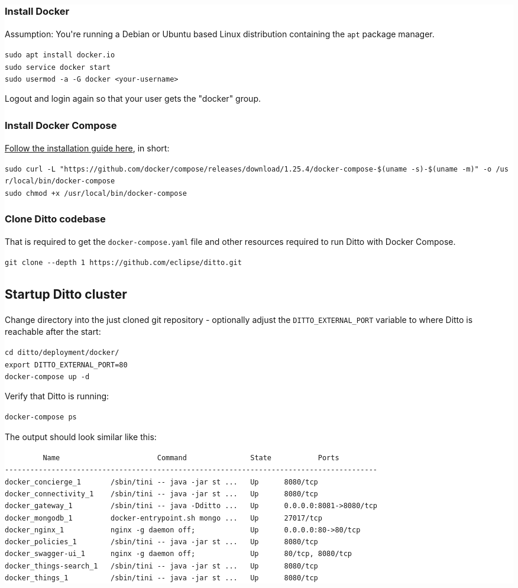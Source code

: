 ### Install Docker

Assumption: You're running a Debian or Ubuntu based Linux distribution containing the `apt` package manager.

```shell
sudo apt install docker.io
sudo service docker start
sudo usermod -a -G docker <your-username>
```

Logout and login again so that your user gets the "docker" group.

### Install Docker Compose

[Follow the installation guide here](https://docs.docker.com/compose/install/), in short:

```shell
sudo curl -L "https://github.com/docker/compose/releases/download/1.25.4/docker-compose-$(uname -s)-$(uname -m)" -o /usr/local/bin/docker-compose
sudo chmod +x /usr/local/bin/docker-compose
```

### Clone Ditto codebase

That is required to get the `docker-compose.yaml` file and other resources required to run Ditto with Docker Compose.

```shell
git clone --depth 1 https://github.com/eclipse/ditto.git
```


## Startup Ditto cluster

Change directory into the just cloned git repository - optionally adjust the `DITTO_EXTERNAL_PORT` variable to where 
Ditto is reachable after the start:

```shell
cd ditto/deployment/docker/
export DITTO_EXTERNAL_PORT=80
docker-compose up -d
```

Verify that Ditto is running:

```shell
docker-compose ps
```

The output should look similar like this:
```
         Name                       Command               State           Ports         
----------------------------------------------------------------------------------------
docker_concierge_1       /sbin/tini -- java -jar st ...   Up      8080/tcp              
docker_connectivity_1    /sbin/tini -- java -jar st ...   Up      8080/tcp              
docker_gateway_1         /sbin/tini -- java -Dditto ...   Up      0.0.0.0:8081->8080/tcp
docker_mongodb_1         docker-entrypoint.sh mongo ...   Up      27017/tcp             
docker_nginx_1           nginx -g daemon off;             Up      0.0.0.0:80->80/tcp    
docker_policies_1        /sbin/tini -- java -jar st ...   Up      8080/tcp              
docker_swagger-ui_1      nginx -g daemon off;             Up      80/tcp, 8080/tcp      
docker_things-search_1   /sbin/tini -- java -jar st ...   Up      8080/tcp              
docker_things_1          /sbin/tini -- java -jar st ...   Up      8080/tcp
```
